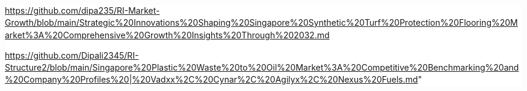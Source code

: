 <a href=https://github.com/dipa235/RI-Market-Growth/blob/main/Strategic%20Innovations%20Shaping%20Singapore%20Synthetic%20Turf%20Protection%20Flooring%20Market%3A%20Comprehensive%20Growth%20Insights%20Through%202032.md>https://github.com/dipa235/RI-Market-Growth/blob/main/Strategic%20Innovations%20Shaping%20Singapore%20Synthetic%20Turf%20Protection%20Flooring%20Market%3A%20Comprehensive%20Growth%20Insights%20Through%202032.md</a>

<a href=https://github.com/Dipali2345/RI-Structure2/blob/main/Singapore%20Plastic%20Waste%20to%20Oil%20Market%3A%20Competitive%20Benchmarking%20and%20Company%20Profiles%20|%20Vadxx%2C%20Cynar%2C%20Agilyx%2C%20Nexus%20Fuels.md>https://github.com/Dipali2345/RI-Structure2/blob/main/Singapore%20Plastic%20Waste%20to%20Oil%20Market%3A%20Competitive%20Benchmarking%20and%20Company%20Profiles%20|%20Vadxx%2C%20Cynar%2C%20Agilyx%2C%20Nexus%20Fuels.md</a>"
